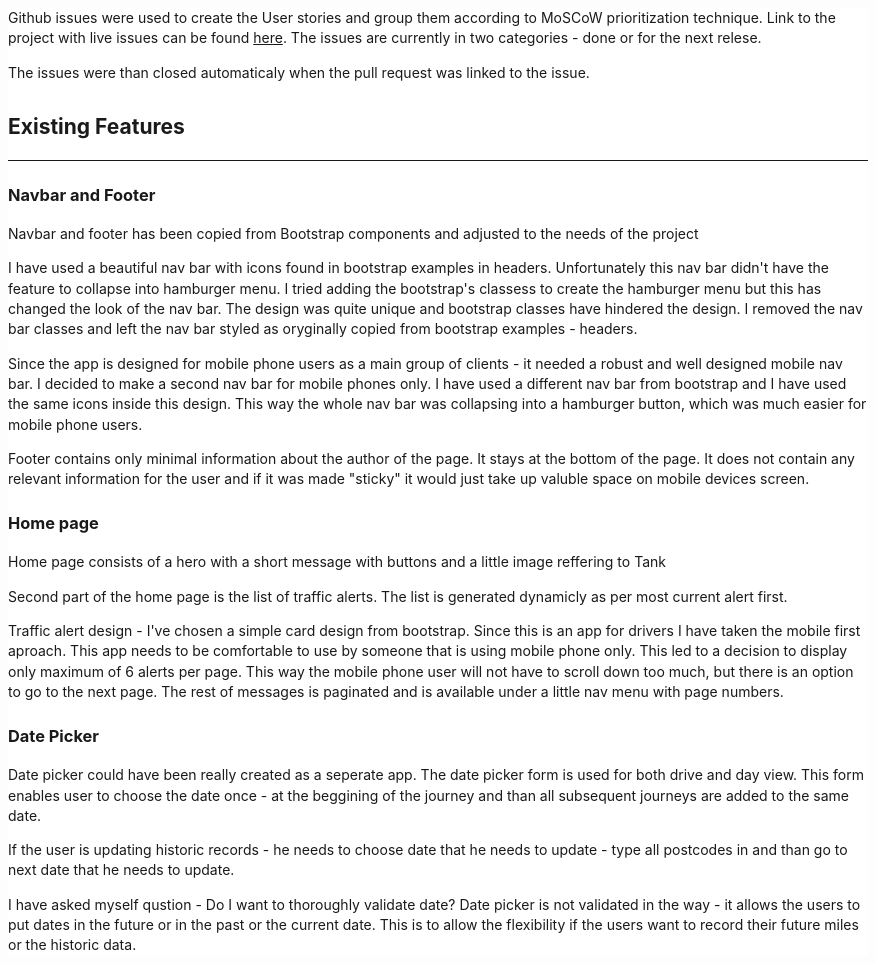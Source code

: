 Github issues were used to create the User stories and group them according to MoSCoW prioritization technique. Link to the project with live issues can be found [here](https://github.com/JoGorska/mileage-tracker/projects/1). The issues are currently in two categories - done or for the next relese. 

The issues were than closed automaticaly when the pull request was linked to the issue. 

## Existing Features
------

### Navbar and Footer

Navbar and footer has been copied from Bootstrap components and adjusted to the needs of the project

I have used a beautiful nav bar with icons found in bootstrap examples in headers. Unfortunately this nav bar didn't have the feature to collapse into hamburger menu. I tried adding the bootstrap's classess to create the hamburger menu but this has changed the look of the nav bar. The design was quite unique and bootstrap classes have hindered the design. I removed the nav bar classes and left the nav bar styled as oryginally copied from bootstrap examples - headers.

Since the app is designed for mobile phone users as a main group of clients - it needed a robust and well designed mobile nav bar. I decided to make a second nav bar for mobile phones only. I have used a different nav bar from bootstrap and I have used the same icons inside this design. This way the whole nav bar was collapsing into a hamburger button, which was much easier for mobile phone users. 

Footer contains only minimal information about the author of the page. It stays at the bottom of the page. It does not contain any relevant information for the user and if it was made "sticky" it would just take up valuble space on mobile devices screen.

### Home page 

Home page consists of a hero with a short message with buttons and a little image reffering to Tank

Second part of the home page is the list of traffic alerts. The list is generated dynamicly as per most current alert first. 

Traffic alert design - I've chosen a simple card design from bootstrap. Since this is an app for drivers I have taken the mobile first aproach. This app needs to be comfortable to use by someone that is using mobile phone only. This led to a decision to display only maximum of 6 alerts per page. This way the mobile phone user will not have to scroll down too much, but there is an option to go to the next page. The rest of messages is paginated and is available under a little nav menu with page numbers.

### Date Picker

Date picker could have been really created as a seperate app. The date picker form is used for both drive and day view. This form enables user to choose the date once - at the beggining of the journey and than all subsequent journeys are added to the same date.

If the user is updating historic records - he needs to choose date that he needs to update - type all postcodes in and than go to next date that he needs to update.

I have asked myself qustion - Do I want to thoroughly validate date? Date picker is not validated in the way - it allows the users to put dates in the future or in the past or the current date. This is to allow the flexibility if the users want to record their future miles or the historic data. 
